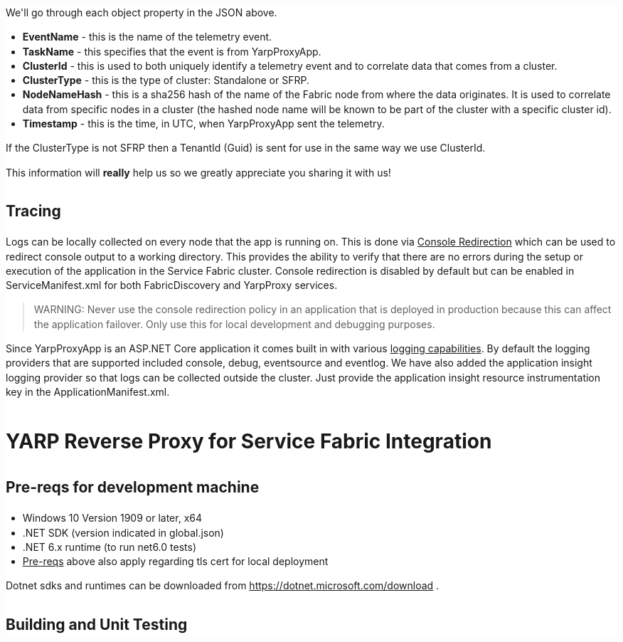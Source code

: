 We'll go through each object property in the JSON above.
-	**EventName** - this is the name of the telemetry event.
-	**TaskName** - this specifies that the event is from YarpProxyApp.
-	**ClusterId** - this is used to both uniquely identify a telemetry event and to correlate data that comes from a cluster.
-	**ClusterType** - this is the type of cluster: Standalone or SFRP.
-	**NodeNameHash** - this is a sha256 hash of the name of the Fabric node from where the data originates. It is used to correlate data from specific nodes in a cluster (the hashed node name will be known to be part of the cluster with a specific cluster id).
-	**Timestamp** - this is the time, in UTC, when YarpProxyApp sent the telemetry.

If the ClusterType is not SFRP then a TenantId (Guid) is sent for use in the same way we use ClusterId. 

This information will **really** help us so we greatly appreciate you sharing it with us!


## Tracing
Logs can be locally collected on every node that the app is running on. This is done via [Console Redirection](https://docs.microsoft.com/en-us/azure/service-fabric/service-fabric-deploy-existing-app#set-up-logging) which can be used to redirect console output  to a working directory. This provides the ability to verify that there are no errors during the setup or execution of the application in the Service Fabric cluster. Console redirection is disabled by default but can be enabled in ServiceManifest.xml for both FabricDiscovery and YarpProxy services. 

> WARNING: Never use the console redirection policy in an application that is deployed in production because this can affect the application failover. Only use this for local development and debugging purposes.


Since YarpProxyApp is an ASP.NET Core application it comes built in with various [logging capabilities](https://docs.microsoft.com/en-us/aspnet/core/fundamentals/logging/?view=aspnetcore-6.0). By default the logging providers that are supported included console, debug, eventsource and eventlog. We have also added the application insight logging provider so that logs can be collected outside the cluster. Just provide the application insight resource instrumentation key in the ApplicationManifest.xml.




# YARP Reverse Proxy for Service Fabric Integration

## Pre-reqs for development machine

* Windows 10 Version 1909 or later, x64
* .NET SDK (version indicated in global.json)
* .NET 6.x runtime (to run net6.0 tests)
* [Pre-reqs](#pre-reqs) above also apply regarding tls cert for local deployment

Dotnet sdks and runtimes can be downloaded from https://dotnet.microsoft.com/download .

## Building and Unit Testing
